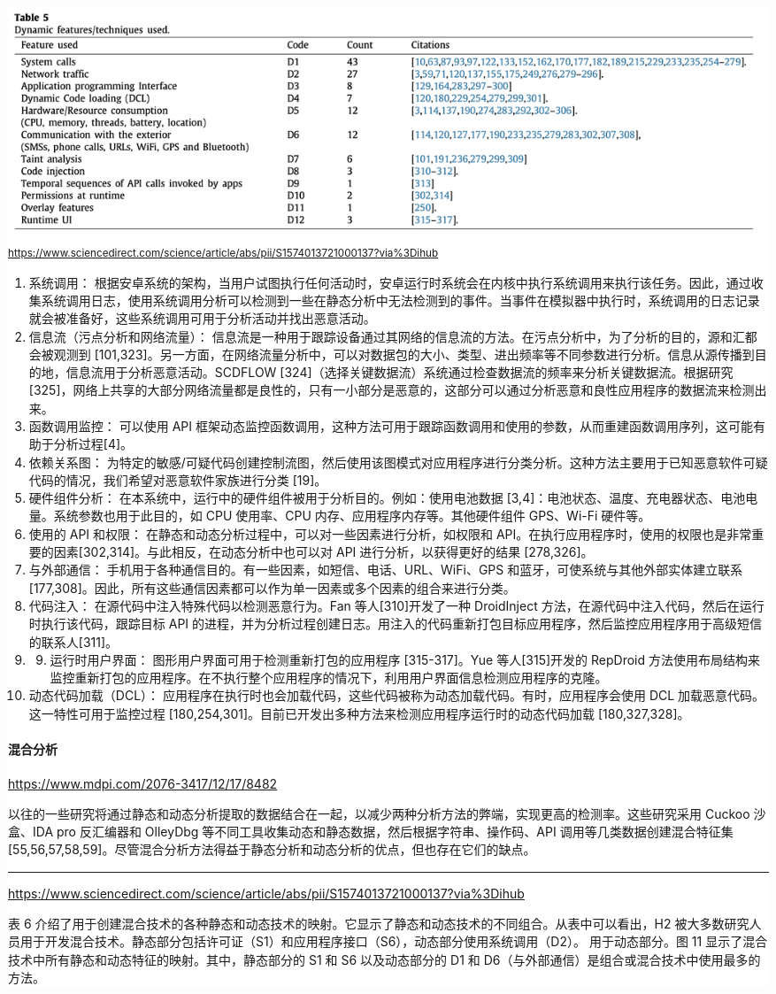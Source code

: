 ![](../../../../../../Assets/Pics/Screenshot%202024-04-13%20at%209.25.57%20PM.png)
<small>https://www.sciencedirect.com/science/article/abs/pii/S1574013721000137?via%3Dihub</small>

1. 系统调用： 根据安卓系统的架构，当用户试图执行任何活动时，安卓运行时系统会在内核中执行系统调用来执行该任务。因此，通过收集系统调用日志，使用系统调用分析可以检测到一些在静态分析中无法检测到的事件。当事件在模拟器中执行时，系统调用的日志记录就会被准备好，这些系统调用可用于分析活动并找出恶意活动。
2. 信息流（污点分析和网络流量）： 信息流是一种用于跟踪设备通过其网络的信息流的方法。在污点分析中，为了分析的目的，源和汇都会被观测到 [101,323]。另一方面，在网络流量分析中，可以对数据包的大小、类型、进出频率等不同参数进行分析。信息从源传播到目的地，信息流用于分析恶意活动。SCDFLOW [324]（选择关键数据流）系统通过检查数据流的频率来分析关键数据流。根据研究[325]，网络上共享的大部分网络流量都是良性的，只有一小部分是恶意的，这部分可以通过分析恶意和良性应用程序的数据流来检测出来。
3. 函数调用监控： 可以使用 API 框架动态监控函数调用，这种方法可用于跟踪函数调用和使用的参数，从而重建函数调用序列，这可能有助于分析过程[4]。
4. 依赖关系图： 为特定的敏感/可疑代码创建控制流图，然后使用该图模式对应用程序进行分类分析。这种方法主要用于已知恶意软件可疑代码的情况，我们希望对恶意软件家族进行分类 [19]。
5. 硬件组件分析： 在本系统中，运行中的硬件组件被用于分析目的。例如：使用电池数据 [3,4]：电池状态、温度、充电器状态、电池电量。系统参数也用于此目的，如 CPU 使用率、CPU 内存、应用程序内存等。其他硬件组件 GPS、Wi-Fi 硬件等。
6. 使用的 API 和权限： 在静态和动态分析过程中，可以对一些因素进行分析，如权限和 API。在执行应用程序时，使用的权限也是非常重要的因素[302,314]。与此相反，在动态分析中也可以对 API 进行分析，以获得更好的结果 [278,326]。
7. 与外部通信： 手机用于各种通信目的。有一些因素，如短信、电话、URL、WiFi、GPS 和蓝牙，可使系统与其他外部实体建立联系 [177,308]。因此，所有这些通信因素都可以作为单一因素或多个因素的组合来进行分类。
8. 代码注入： 在源代码中注入特殊代码以检测恶意行为。Fan 等人[310]开发了一种 DroidInject 方法，在源代码中注入代码，然后在运行时执行该代码，跟踪目标 API 的进程，并为分析过程创建日志。用注入的代码重新打包目标应用程序，然后监控应用程序用于高级短信的联系人[311]。
9. 9. 运行时用户界面： 图形用户界面可用于检测重新打包的应用程序 [315-317]。Yue 等人[315]开发的 RepDroid 方法使用布局结构来监控重新打包的应用程序。在不执行整个应用程序的情况下，利用用户界面信息检测应用程序的克隆。
10. 动态代码加载（DCL）： 应用程序在执行时也会加载代码，这些代码被称为动态加载代码。有时，应用程序会使用 DCL 加载恶意代码。这一特性可用于监控过程 [180,254,301]。目前已开发出多种方法来检测应用程序运行时的动态代码加载 [180,327,328]。
#### 混合分析
https://www.mdpi.com/2076-3417/12/17/8482

以往的一些研究将通过静态和动态分析提取的数据结合在一起，以减少两种分析方法的弊端，实现更高的检测率。这些研究采用 Cuckoo 沙盒、IDA pro 反汇编器和 OlleyDbg 等不同工具收集动态和静态数据，然后根据字符串、操作码、API 调用等几类数据创建混合特征集 [55,56,57,58,59]。尽管混合分析方法得益于静态分析和动态分析的优点，但也存在它们的缺点。

---
https://www.sciencedirect.com/science/article/abs/pii/S1574013721000137?via%3Dihub

表 6 介绍了用于创建混合技术的各种静态和动态技术的映射。它显示了静态和动态技术的不同组合。从表中可以看出，H2 被大多数研究人员用于开发混合技术。静态部分包括许可证（S1）和应用程序接口（S6），动态部分使用系统调用（D2）。
用于动态部分。图 11 显示了混合技术中所有静态和动态特征的映射。其中，静态部分的 S1 和 S6 以及动态部分的 D1 和 D6（与外部通信）是组合或混合技术中使用最多的方法。


[A study on malicious software behaviour analysis and detection techniques: Taxonomy, current trends and challenges]: https://www.sciencedirect.com/science/article/abs/pii/S0167739X21004751#
[A Malicious Code Detection Method Based on Stacked Depthwise Separable Convolutions and Attention Mechanism]: https://www.mdpi.com/1424-8220/23/16/7084
[Malicious application detection in android — A systematic literature review]: https://www.sciencedirect.com/science/article/pii/S1574013721000137
[Embodied LLM Agents Learn to Cooperate in Organized Teams]: https://arxiv.org/abs/2403.12482
[Malware Detection Issues, Challenges, and Future Directions: A Survey]: https://www.mdpi.com/2076-3417/12/17/8482
[Malicious code detection in android: the role of sequence characteristics and disassembling methods]: https://link.springer.com/article/10.1007/s10207-022-00626-2